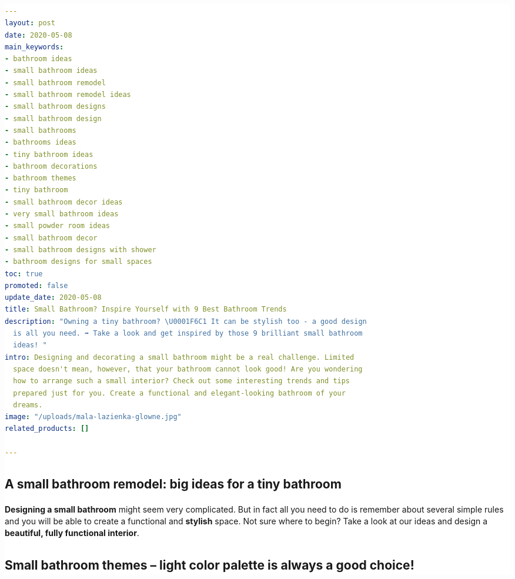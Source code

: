 ```yaml
---
layout: post
date: 2020-05-08
main_keywords:
- bathroom ideas
- small bathroom ideas
- small bathroom remodel
- small bathroom remodel ideas
- small bathroom designs
- small bathroom design
- small bathrooms
- bathrooms ideas
- tiny bathroom ideas
- bathroom decorations
- bathroom themes
- tiny bathroom
- small bathroom decor ideas
- very small bathroom ideas
- small powder room ideas
- small bathroom decor
- small bathroom designs with shower
- bathroom designs for small spaces
toc: true
promoted: false
update_date: 2020-05-08
title: Small Bathroom? Inspire Yourself with 9 Best Bathroom Trends
description: "Owning a tiny bathroom? \U0001F6C1 It can be stylish too - a good design
  is all you need. ➡️ Take a look and get inspired by those 9 brilliant small bathroom
  ideas! "
intro: Designing and decorating a small bathroom might be a real challenge. Limited
  space doesn't mean, however, that your bathroom cannot look good! Are you wondering
  how to arrange such a small interior? Check out some interesting trends and tips
  prepared just for you. Create a functional and elegant-looking bathroom of your
  dreams.
image: "/uploads/mala-lazienka-glowne.jpg"
related_products: []

---
```

## A small bathroom remodel: big ideas for a tiny bathroom

**Designing a small bathroom** might seem very complicated. But in fact all you need to do is remember about several simple rules and you will be able to create a functional and **stylish** space. Not sure where to begin? Take a look at our ideas and design a **beautiful, fully functional interior**.

## Small bathroom themes – light color palette is always a good choice!
